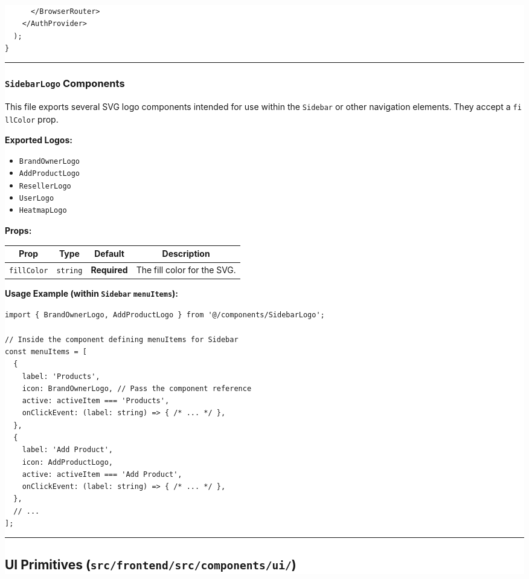 ```tsx
      </BrowserRouter>
    </AuthProvider>
  );
}
```

---

### `SidebarLogo` Components

This file exports several SVG logo components intended for use within the `Sidebar` or other navigation elements. They accept a `fillColor` prop.

**Exported Logos:**

*   `BrandOwnerLogo`
*   `AddProductLogo`
*   `ResellerLogo`
*   `UserLogo`
*   `HeatmapLogo`

**Props:**

| Prop        | Type     | Default      | Description                   |
| ----------- | -------- | ------------ | ----------------------------- |
| `fillColor` | `string` | **Required** | The fill color for the SVG. |

**Usage Example (within `Sidebar` `menuItems`):**

```tsx
import { BrandOwnerLogo, AddProductLogo } from '@/components/SidebarLogo';

// Inside the component defining menuItems for Sidebar
const menuItems = [
  {
    label: 'Products',
    icon: BrandOwnerLogo, // Pass the component reference
    active: activeItem === 'Products',
    onClickEvent: (label: string) => { /* ... */ },
  },
  {
    label: 'Add Product',
    icon: AddProductLogo,
    active: activeItem === 'Add Product',
    onClickEvent: (label: string) => { /* ... */ },
  },
  // ...
];
```

---

## UI Primitives (`src/frontend/src/components/ui/`)
